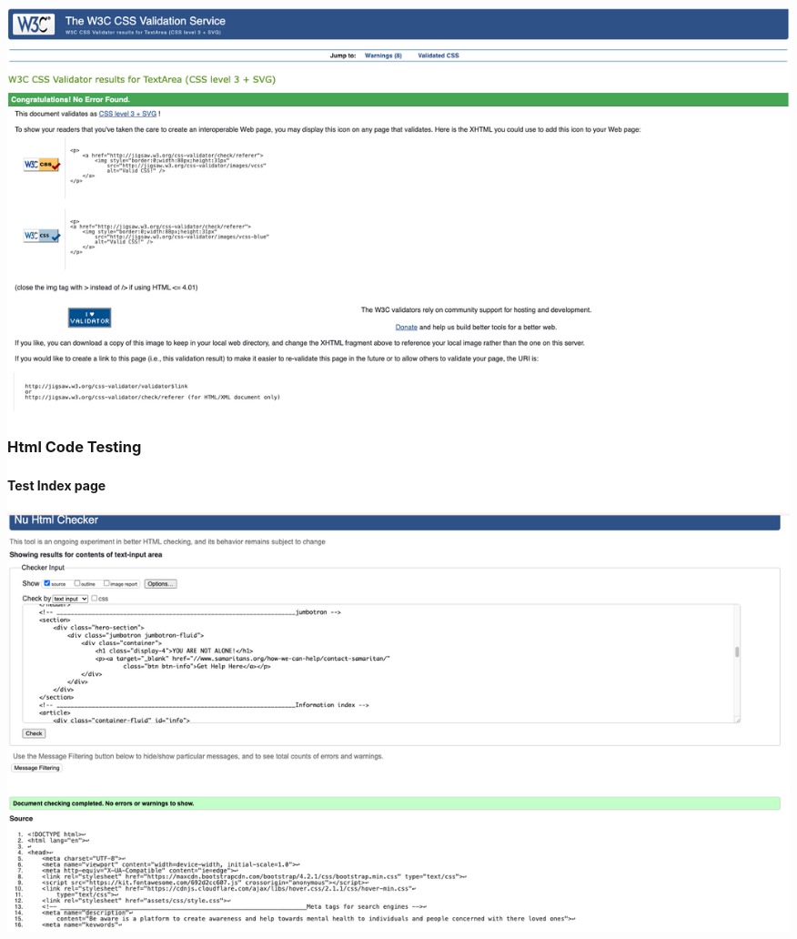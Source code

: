 ![CSS VALIDATOR RESULT](assets/images/css-vali.png)
 ### Html Code Testing

#### Test Index page
  ![index validatior image](assets/images/index-vali.png)
 